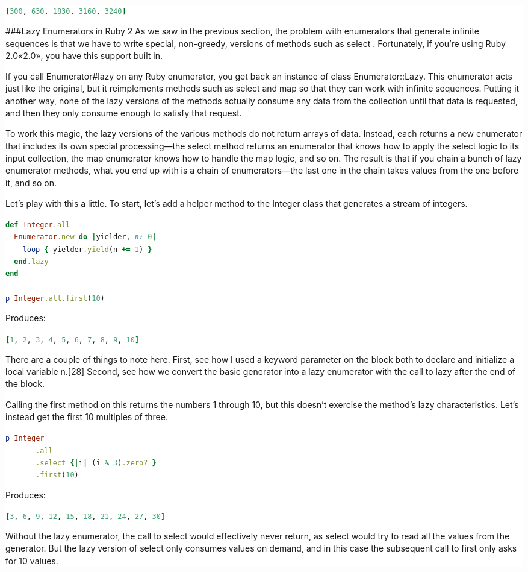 ```ruby
[300, 630, 1830, 3160, 3240]
```
###Lazy Enumerators in Ruby 2
As we saw in the previous section, the problem with enumerators that generate infinite sequences is that we have to write special, non-greedy, versions of methods such as ​select​ . Fortunately, if you’re using Ruby 2.0«2.0», you have this support built in.

If you call Enumerator#lazy on any Ruby enumerator, you get back an instance of class ​Enumerator::Lazy​. This enumerator acts just like the original, but it reimplements methods such as ​select​ and ​map​ so that they can work with infinite sequences. Putting it another way, none of the lazy versions of the methods actually consume any data from the collection until that data is requested, and then they only consume enough to satisfy that request.

To work this magic, the lazy versions of the various methods do not return arrays of data. Instead, each returns a new enumerator that includes its own special processing—the ​select​ method returns an enumerator that knows how to apply the select logic to its input collection, the ​map​ enumerator knows how to handle the map logic, and so on. The result is that if you chain a bunch of lazy enumerator methods, what you end up with is a chain of enumerators—the last one in the chain takes values from the one before it, and so on.

Let’s play with this a little. To start, let’s add a helper method to the ​Integer​ class that generates a stream of integers.
```ruby
​def​ Integer.all​  
  Enumerator.new ​do​ |yielder, n: 0|​  
    loop { yielder.yield(n += 1) }​   
  ​end​.lazy​   
​end​
​   ​   
p Integer.all.first(10)
```
Produces:
```ruby
[1, 2, 3, 4, 5, 6, 7, 8, 9, 10]
```
There are a couple of things to note here. First, see how I used a keyword parameter on the block both to declare and initialize a local variable ​n​.[28] Second, see how we convert the basic generator into a lazy enumerator with the call to ​lazy​ after the end of the block.

Calling the ​first​ method on this returns the numbers 1 through 10, but this doesn’t exercise the method’s lazy characteristics. Let’s instead get the first 10 multiples of three.
```ruby
p Integer​  
       .all​  
       .select {|i| (i % 3).zero? }​  
       .first(10)
```
Produces:
```ruby
[3, 6, 9, 12, 15, 18, 21, 24, 27, 30]
```
Without the lazy enumerator, the call to ​select​ would effectively never return, as ​select​ would try to read all the values from the generator. But the lazy version of ​select​ only consumes values on demand, and in this case the subsequent call to ​first​ only asks for 10 values.
